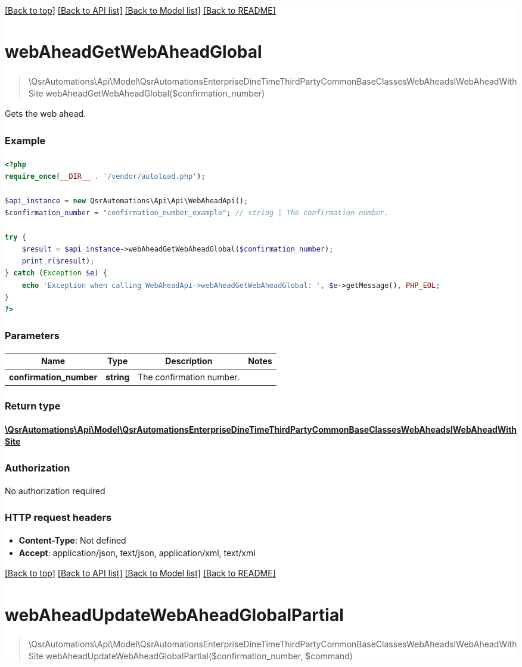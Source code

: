 [[Back to top]](#) [[Back to API list]](../../README.md#documentation-for-api-endpoints) [[Back to Model list]](../../README.md#documentation-for-models) [[Back to README]](../../README.md)

# **webAheadGetWebAheadGlobal**
> \QsrAutomations\Api\Model\QsrAutomationsEnterpriseDineTimeThirdPartyCommonBaseClassesWebAheadsIWebAheadWithSite webAheadGetWebAheadGlobal($confirmation_number)

Gets the web ahead.

### Example
```php
<?php
require_once(__DIR__ . '/vendor/autoload.php');

$api_instance = new QsrAutomations\Api\Api\WebAheadApi();
$confirmation_number = "confirmation_number_example"; // string | The confirmation number.

try {
    $result = $api_instance->webAheadGetWebAheadGlobal($confirmation_number);
    print_r($result);
} catch (Exception $e) {
    echo 'Exception when calling WebAheadApi->webAheadGetWebAheadGlobal: ', $e->getMessage(), PHP_EOL;
}
?>
```

### Parameters

Name | Type | Description  | Notes
------------- | ------------- | ------------- | -------------
 **confirmation_number** | **string**| The confirmation number. |

### Return type

[**\QsrAutomations\Api\Model\QsrAutomationsEnterpriseDineTimeThirdPartyCommonBaseClassesWebAheadsIWebAheadWithSite**](../Model/QsrAutomationsEnterpriseDineTimeThirdPartyCommonBaseClassesWebAheadsIWebAheadWithSite.md)

### Authorization

No authorization required

### HTTP request headers

 - **Content-Type**: Not defined
 - **Accept**: application/json, text/json, application/xml, text/xml

[[Back to top]](#) [[Back to API list]](../../README.md#documentation-for-api-endpoints) [[Back to Model list]](../../README.md#documentation-for-models) [[Back to README]](../../README.md)

# **webAheadUpdateWebAheadGlobalPartial**
> \QsrAutomations\Api\Model\QsrAutomationsEnterpriseDineTimeThirdPartyCommonBaseClassesWebAheadsIWebAheadWithSite webAheadUpdateWebAheadGlobalPartial($confirmation_number, $command)
